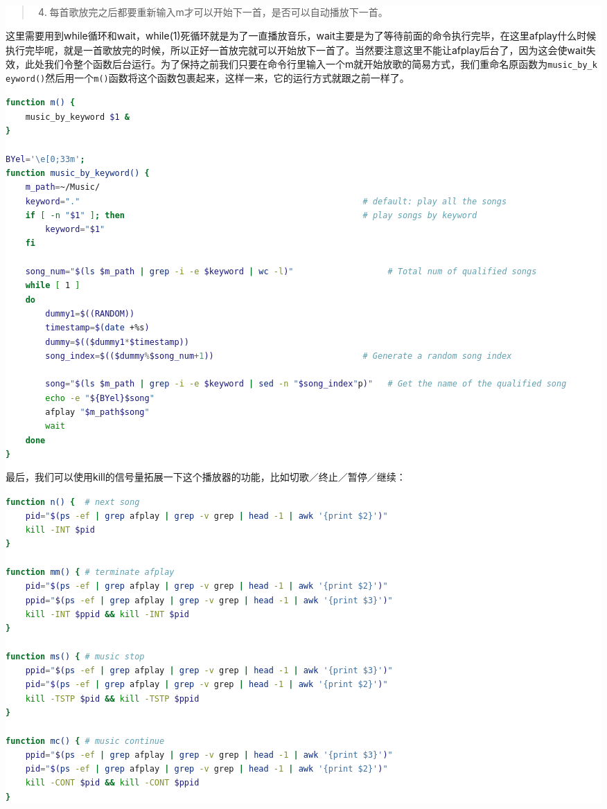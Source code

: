 

> 4. 每首歌放完之后都要重新输入m才可以开始下一首，是否可以自动播放下一首。

这里需要用到while循环和wait，while(1)死循环就是为了一直播放音乐，wait主要是为了等待前面的命令执行完毕，在这里afplay什么时候执行完毕呢，就是一首歌放完的时候，所以正好一首放完就可以开始放下一首了。当然要注意这里不能让afplay后台了，因为这会使wait失效，此处我们令整个函数后台运行。为了保持之前我们只要在命令行里输入一个m就开始放歌的简易方式，我们重命名原函数为`music_by_keyword()`然后用一个`m()`函数将这个函数包裹起来，这样一来，它的运行方式就跟之前一样了。

```sh
function m() {
    music_by_keyword $1 &
}

BYel='\e[0;33m';
function music_by_keyword() {
    m_path=~/Music/
    keyword="."                                                         # default: play all the songs
    if [ -n "$1" ]; then                                                # play songs by keyword
        keyword="$1"
    fi

    song_num="$(ls $m_path | grep -i -e $keyword | wc -l)"                   # Total num of qualified songs
    while [ 1 ]
    do
        dummy1=$((RANDOM))
        timestamp=$(date +%s)
        dummy=$(($dummy1*$timestamp))
        song_index=$(($dummy%$song_num+1))                              # Generate a random song index

        song="$(ls $m_path | grep -i -e $keyword | sed -n "$song_index"p)"   # Get the name of the qualified song
        echo -e "${BYel}$song"
        afplay "$m_path$song"
        wait
    done
}
```

最后，我们可以使用kill的信号量拓展一下这个播放器的功能，比如切歌／终止／暂停／继续：

```sh
function n() {  # next song
    pid="$(ps -ef | grep afplay | grep -v grep | head -1 | awk '{print $2}')"
    kill -INT $pid
}

function mm() { # terminate afplay
    pid="$(ps -ef | grep afplay | grep -v grep | head -1 | awk '{print $2}')"
    ppid="$(ps -ef | grep afplay | grep -v grep | head -1 | awk '{print $3}')"
    kill -INT $ppid && kill -INT $pid
}

function ms() { # music stop
    ppid="$(ps -ef | grep afplay | grep -v grep | head -1 | awk '{print $3}')"
    pid="$(ps -ef | grep afplay | grep -v grep | head -1 | awk '{print $2}')"
    kill -TSTP $pid && kill -TSTP $ppid
}

function mc() { # music continue
    ppid="$(ps -ef | grep afplay | grep -v grep | head -1 | awk '{print $3}')"
    pid="$(ps -ef | grep afplay | grep -v grep | head -1 | awk '{print $2}')"
    kill -CONT $pid && kill -CONT $ppid
}
```